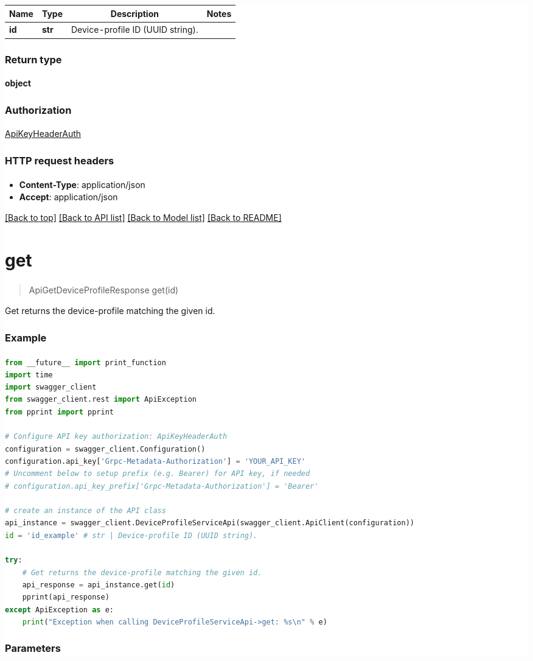 Name | Type | Description  | Notes
------------- | ------------- | ------------- | -------------
 **id** | **str**| Device-profile ID (UUID string). | 

### Return type

**object**

### Authorization

[ApiKeyHeaderAuth](../README.md#ApiKeyHeaderAuth)

### HTTP request headers

 - **Content-Type**: application/json
 - **Accept**: application/json

[[Back to top]](#) [[Back to API list]](../README.md#documentation-for-api-endpoints) [[Back to Model list]](../README.md#documentation-for-models) [[Back to README]](../README.md)

# **get**
> ApiGetDeviceProfileResponse get(id)

Get returns the device-profile matching the given id.

### Example
```python
from __future__ import print_function
import time
import swagger_client
from swagger_client.rest import ApiException
from pprint import pprint

# Configure API key authorization: ApiKeyHeaderAuth
configuration = swagger_client.Configuration()
configuration.api_key['Grpc-Metadata-Authorization'] = 'YOUR_API_KEY'
# Uncomment below to setup prefix (e.g. Bearer) for API key, if needed
# configuration.api_key_prefix['Grpc-Metadata-Authorization'] = 'Bearer'

# create an instance of the API class
api_instance = swagger_client.DeviceProfileServiceApi(swagger_client.ApiClient(configuration))
id = 'id_example' # str | Device-profile ID (UUID string).

try:
    # Get returns the device-profile matching the given id.
    api_response = api_instance.get(id)
    pprint(api_response)
except ApiException as e:
    print("Exception when calling DeviceProfileServiceApi->get: %s\n" % e)
```

### Parameters
